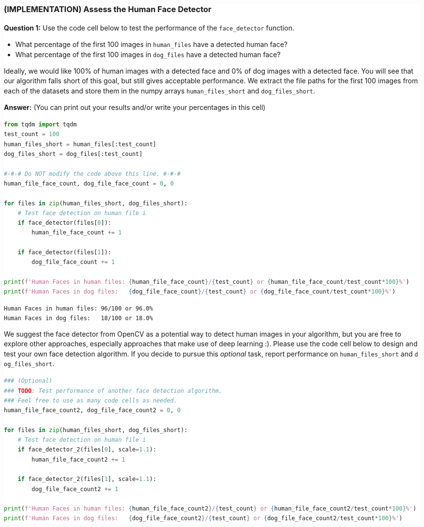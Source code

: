 ### (IMPLEMENTATION) Assess the Human Face Detector

__Question 1:__ Use the code cell below to test the performance of the `face_detector` function.  
- What percentage of the first 100 images in `human_files` have a detected human face?  
- What percentage of the first 100 images in `dog_files` have a detected human face? 

Ideally, we would like 100% of human images with a detected face and 0% of dog images with a detected face.  You will see that our algorithm falls short of this goal, but still gives acceptable performance.  We extract the file paths for the first 100 images from each of the datasets and store them in the numpy arrays `human_files_short` and `dog_files_short`.

__Answer:__ 
(You can print out your results and/or write your percentages in this cell)


```python
from tqdm import tqdm
test_count = 100
human_files_short = human_files[:test_count]
dog_files_short = dog_files[:test_count]

#-#-# Do NOT modify the code above this line. #-#-#
human_file_face_count, dog_file_face_count = 0, 0

for files in zip(human_files_short, dog_files_short):
    # Test face detection on human file i
    if face_detector(files[0]):
        human_file_face_count += 1
    
    if face_detector(files[1]):
        dog_file_face_count += 1
    
print(f'Human Faces in human files: {human_file_face_count}/{test_count} or {human_file_face_count/test_count*100}%')
print(f'Human Faces in dog files:   {dog_file_face_count}/{test_count} or {dog_file_face_count/test_count*100}%')

```

    Human Faces in human files: 96/100 or 96.0%
    Human Faces in dog files:   18/100 or 18.0%
    

We suggest the face detector from OpenCV as a potential way to detect human images in your algorithm, but you are free to explore other approaches, especially approaches that make use of deep learning :).  Please use the code cell below to design and test your own face detection algorithm.  If you decide to pursue this _optional_ task, report performance on `human_files_short` and `dog_files_short`.


```python
### (Optional) 
### TODO: Test performance of another face detection algorithm.
### Feel free to use as many code cells as needed.
human_file_face_count2, dog_file_face_count2 = 0, 0

for files in zip(human_files_short, dog_files_short):
    # Test face detection on human file i
    if face_detector_2(files[0], scale=1.1):
        human_file_face_count2 += 1
    
    if face_detector_2(files[1], scale=1.1):
        dog_file_face_count2 += 1
    
print(f'Human Faces in human files: {human_file_face_count2}/{test_count} or {human_file_face_count2/test_count*100}%')
print(f'Human Faces in dog files:   {dog_file_face_count2}/{test_count} or {dog_file_face_count2/test_count*100}%')
```

[//]: # (Image References)
[image1]: ./images/sample_dog_output.png "Sample Output"
[image2]: ./images/vgg16_model.png "VGG-16 Model Layers"
[image3]: ./images/vgg16_model_draw.png "VGG16 Model Figure"